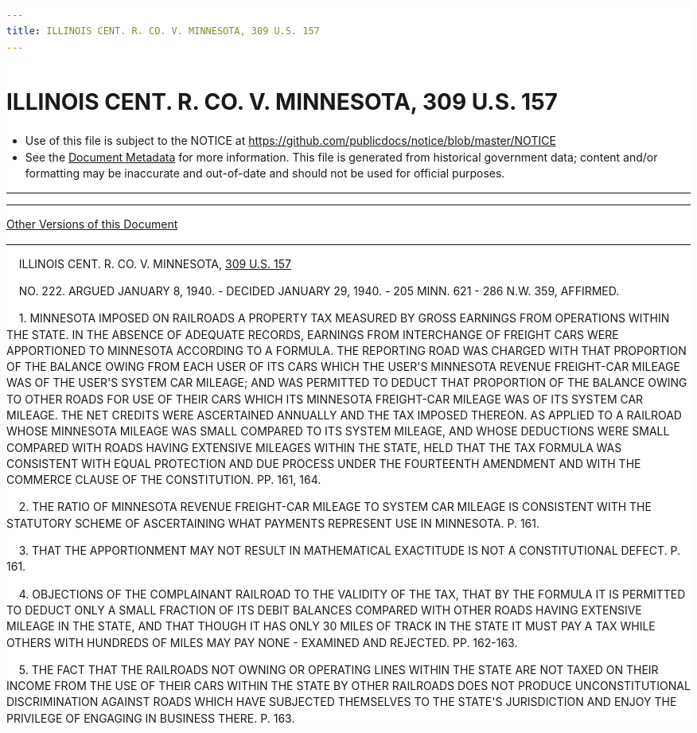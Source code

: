 ```yaml
---
title: ILLINOIS CENT. R. CO. V. MINNESOTA, 309 U.S. 157
---
```


# ILLINOIS CENT. R. CO. V. MINNESOTA, 309 U.S. 157

* Use of this file is subject to the NOTICE at https://github.com/publicdocs/notice/blob/master/NOTICE
* See the [Document Metadata](../../../index.md) for more information.
  This file is generated from historical government data; content and/or formatting may be inaccurate and out-of-date and should not be used for official purposes.

----------
----------

[Other Versions of this Document](https://publicdocs.github.io/go/links?ns=uslm-x&ref=%2Fus%2Fcourts%2Fscotus%2FusReporter%2F309%2F157)

----------

    ILLINOIS CENT. R. CO. V. MINNESOTA, [309 U.S. 157][/us/courts/scotus/usReporter/309/157]

    NO. 222.  ARGUED JANUARY 8, 1940.  - DECIDED JANUARY 29, 1940.  - 205 MINN. 621 - 286 N.W. 359, AFFIRMED.

    1.  MINNESOTA IMPOSED ON RAILROADS A PROPERTY TAX MEASURED BY GROSS EARNINGS FROM OPERATIONS WITHIN THE STATE.  IN THE ABSENCE OF ADEQUATE RECORDS, EARNINGS FROM INTERCHANGE OF FREIGHT CARS WERE APPORTIONED TO MINNESOTA ACCORDING TO A FORMULA.  THE REPORTING ROAD WAS CHARGED WITH THAT PROPORTION OF THE BALANCE OWING FROM EACH USER OF ITS CARS WHICH THE USER'S MINNESOTA REVENUE FREIGHT-CAR MILEAGE WAS OF THE USER'S SYSTEM CAR MILEAGE; AND WAS PERMITTED TO DEDUCT THAT PROPORTION OF THE BALANCE OWING TO OTHER ROADS FOR USE OF THEIR CARS WHICH ITS MINNESOTA FREIGHT-CAR MILEAGE WAS OF ITS SYSTEM CAR MILEAGE.  THE NET CREDITS WERE ASCERTAINED ANNUALLY AND THE TAX IMPOSED THEREON.  AS APPLIED TO A RAILROAD WHOSE MINNESOTA MILEAGE WAS SMALL COMPARED TO ITS SYSTEM MILEAGE, AND WHOSE DEDUCTIONS WERE SMALL COMPARED WITH ROADS HAVING EXTENSIVE MILEAGES WITHIN THE STATE, HELD THAT THE TAX FORMULA WAS CONSISTENT WITH EQUAL PROTECTION AND DUE PROCESS UNDER THE FOURTEENTH AMENDMENT AND WITH THE COMMERCE CLAUSE OF THE CONSTITUTION.  PP. 161, 164.

    2.  THE RATIO OF MINNESOTA REVENUE FREIGHT-CAR MILEAGE TO SYSTEM CAR MILEAGE IS CONSISTENT WITH THE STATUTORY SCHEME OF ASCERTAINING WHAT PAYMENTS REPRESENT USE IN MINNESOTA.  P. 161.

    3.  THAT THE APPORTIONMENT MAY NOT RESULT IN MATHEMATICAL EXACTITUDE IS NOT A CONSTITUTIONAL DEFECT.  P. 161.

    4.  OBJECTIONS OF THE COMPLAINANT RAILROAD TO THE VALIDITY OF THE TAX, THAT BY THE FORMULA IT IS PERMITTED TO DEDUCT ONLY A SMALL FRACTION OF ITS DEBIT BALANCES COMPARED WITH OTHER ROADS HAVING EXTENSIVE MILEAGE IN THE STATE, AND THAT THOUGH IT HAS ONLY 30 MILES OF TRACK IN THE STATE IT MUST PAY A TAX WHILE OTHERS WITH HUNDREDS OF MILES MAY PAY NONE - EXAMINED AND REJECTED.  PP. 162-163.

    5.  THE FACT THAT THE RAILROADS NOT OWNING OR OPERATING LINES WITHIN THE STATE ARE NOT TAXED ON THEIR INCOME FROM THE USE OF THEIR CARS WITHIN THE STATE BY OTHER RAILROADS DOES NOT PRODUCE UNCONSTITUTIONAL DISCRIMINATION AGAINST ROADS WHICH HAVE SUBJECTED THEMSELVES TO THE STATE'S JURISDICTION AND ENJOY THE PRIVILEGE OF ENGAGING IN BUSINESS THERE.  P. 163.


[/us/courts/scotus/usReporter/309/157]: https://publicdocs.github.io/go/links?ns=uslm-x&ref=%2Fus%2Fcourts%2Fscotus%2FusReporter%2F309%2F157
[/us/usc/t28/s344]: https://publicdocs.github.io/go/links?ns=uslm&ref=%2Fus%2Fusc%2Ft28%2Fs344
[/us/courts/scotus/usReporter/278/503]: https://publicdocs.github.io/go/links?ns=uslm-x&ref=%2Fus%2Fcourts%2Fscotus%2FusReporter%2F278%2F503
[/us/courts/scotus/usReporter/246/450]: https://publicdocs.github.io/go/links?ns=uslm-x&ref=%2Fus%2Fcourts%2Fscotus%2FusReporter%2F246%2F450
[/us/courts/scotus/usReporter/223/335]: https://publicdocs.github.io/go/links?ns=uslm-x&ref=%2Fus%2Fcourts%2Fscotus%2FusReporter%2F223%2F335
[/us/courts/scotus/usReporter/293/102]: https://publicdocs.github.io/go/links?ns=uslm-x&ref=%2Fus%2Fcourts%2Fscotus%2FusReporter%2F293%2F102
[/us/courts/scotus/usReporter/256/589]: https://publicdocs.github.io/go/links?ns=uslm-x&ref=%2Fus%2Fcourts%2Fscotus%2FusReporter%2F256%2F589
[/us/courts/scotus/usReporter/155/688]: https://publicdocs.github.io/go/links?ns=uslm-x&ref=%2Fus%2Fcourts%2Fscotus%2FusReporter%2F155%2F688
[/us/courts/scotus/usReporter/260/519]: https://publicdocs.github.io/go/links?ns=uslm-x&ref=%2Fus%2Fcourts%2Fscotus%2FusReporter%2F260%2F519
[/us/courts/scotus/usReporter/179/89]: https://publicdocs.github.io/go/links?ns=uslm-x&ref=%2Fus%2Fcourts%2Fscotus%2FusReporter%2F179%2F89
[/us/courts/scotus/usReporter/302/22]: https://publicdocs.github.io/go/links?ns=uslm-x&ref=%2Fus%2Fcourts%2Fscotus%2FusReporter%2F302%2F22
[/us/courts/scotus/usReporter/251/532]: https://publicdocs.github.io/go/links?ns=uslm-x&ref=%2Fus%2Fcourts%2Fscotus%2FusReporter%2F251%2F532
[/us/courts/scotus/usReporter/183/471]: https://publicdocs.github.io/go/links?ns=uslm-x&ref=%2Fus%2Fcourts%2Fscotus%2FusReporter%2F183%2F471
[/us/courts/scotus/usReporter/279/692]: https://publicdocs.github.io/go/links?ns=uslm-x&ref=%2Fus%2Fcourts%2Fscotus%2FusReporter%2F279%2F692
[/us/courts/scotus/usReporter/195/351]: https://publicdocs.github.io/go/links?ns=uslm-x&ref=%2Fus%2Fcourts%2Fscotus%2FusReporter%2F195%2F351
[/us/courts/scotus/usReporter/239/207]: https://publicdocs.github.io/go/links?ns=uslm-x&ref=%2Fus%2Fcourts%2Fscotus%2FusReporter%2F239%2F207
[/us/courts/scotus/usReporter/184/156]: https://publicdocs.github.io/go/links?ns=uslm-x&ref=%2Fus%2Fcourts%2Fscotus%2FusReporter%2F184%2F156
[/us/courts/scotus/usReporter/219/140]: https://publicdocs.github.io/go/links?ns=uslm-x&ref=%2Fus%2Fcourts%2Fscotus%2FusReporter%2F219%2F140
[/us/courts/scotus/usReporter/188/662]: https://publicdocs.github.io/go/links?ns=uslm-x&ref=%2Fus%2Fcourts%2Fscotus%2FusReporter%2F188%2F662
[/us/courts/scotus/usReporter/283/57]: https://publicdocs.github.io/go/links?ns=uslm-x&ref=%2Fus%2Fcourts%2Fscotus%2FusReporter%2F283%2F57